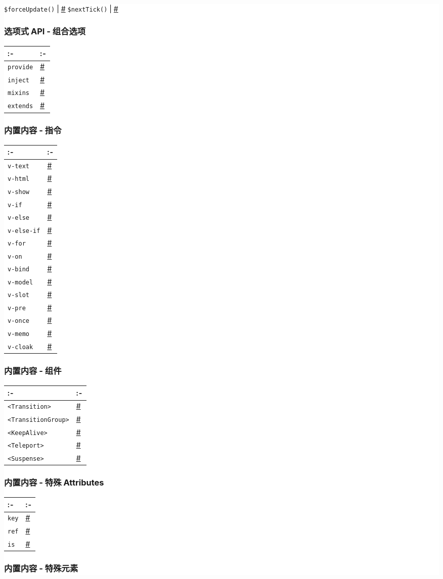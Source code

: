 `$forceUpdate()` | [#](https://cn.vuejs.org/api/component-instance.html#forceupdate)
`$nextTick()` | [#](https://cn.vuejs.org/api/component-instance.html#nexttick)

### 选项式 API - 组合选项

:- | :-
:- | :-
`provide` | [#](https://cn.vuejs.org/api/options-composition.html#provide)
`inject` | [#](https://cn.vuejs.org/api/options-composition.html#inject)
`mixins` | [#](https://cn.vuejs.org/api/options-composition.html#mixins)
`extends` | [#](https://cn.vuejs.org/api/options-composition.html#extends)

### 内置内容 - 指令


:- | :-
:- | :-
`v-text` | [#](https://cn.vuejs.org/api/built-in-directives.html#v-text)
`v-html` | [#](https://cn.vuejs.org/api/built-in-directives.html#v-html)
`v-show` | [#](https://cn.vuejs.org/api/built-in-directives.html#v-show)
`v-if` | [#](https://cn.vuejs.org/api/built-in-directives.html#v-if)
`v-else` | [#](https://cn.vuejs.org/api/built-in-directives.html#v-else)
`v-else-if` | [#](https://cn.vuejs.org/api/built-in-directives.html#v-else-if)
`v-for` | [#](https://cn.vuejs.org/api/built-in-directives.html#v-for)
`v-on` | [#](https://cn.vuejs.org/api/built-in-directives.html#v-on)
`v-bind` | [#](https://cn.vuejs.org/api/built-in-directives.html#v-bind)
`v-model` | [#](https://cn.vuejs.org/api/built-in-directives.html#v-model)
`v-slot` | [#](https://cn.vuejs.org/api/built-in-directives.html#v-slot)
`v-pre` | [#](https://cn.vuejs.org/api/built-in-directives.html#v-pre)
`v-once` | [#](https://cn.vuejs.org/api/built-in-directives.html#v-once)
`v-memo` | [#](https://cn.vuejs.org/api/built-in-directives.html#v-memo)
`v-cloak` | [#](https://cn.vuejs.org/api/built-in-directives.html#v-cloak)

### 内置内容 - 组件

:- | :-
:- | :-
`<Transition>` | [#](https://cn.vuejs.org/api/built-in-components.html#transition)
`<TransitionGroup>` | [#](https://cn.vuejs.org/api/built-in-components.html#transitiongroup)
`<KeepAlive>` | [#](https://cn.vuejs.org/api/built-in-components.html#keepalive)
`<Teleport>` | [#](https://cn.vuejs.org/api/built-in-components.html#teleport)
`<Suspense>` | [#](https://cn.vuejs.org/api/built-in-components.html#suspense)

### 内置内容 - 特殊 Attributes

:- | :-
:- | :-
`key` | [#](https://cn.vuejs.org/api/built-in-special-attributes.html#key)
`ref` | [#](https://cn.vuejs.org/api/built-in-special-attributes.html#ref)
`is` | [#](https://cn.vuejs.org/api/built-in-special-attributes.html#is)

### 内置内容 - 特殊元素

